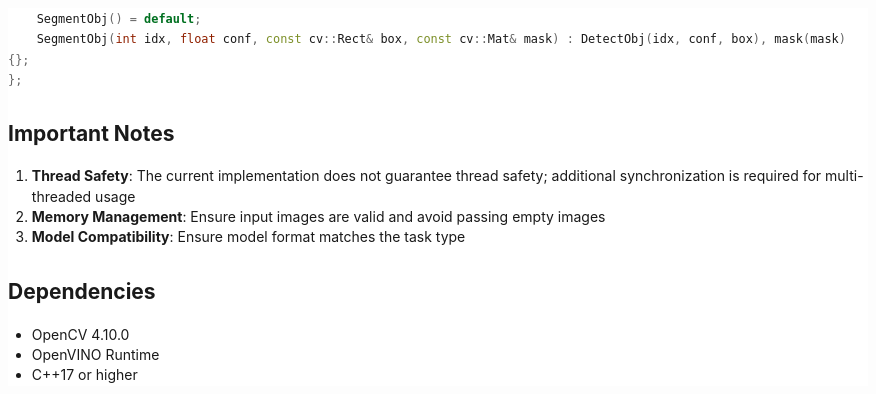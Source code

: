 ```cpp
    SegmentObj() = default;
    SegmentObj(int idx, float conf, const cv::Rect& box, const cv::Mat& mask) : DetectObj(idx, conf, box), mask(mask) {};
};
```

## Important Notes

1. **Thread Safety**: The current implementation does not guarantee thread safety; additional synchronization is required for multi-threaded usage
2. **Memory Management**: Ensure input images are valid and avoid passing empty images
3. **Model Compatibility**: Ensure model format matches the task type


## Dependencies

- OpenCV 4.10.0
- OpenVINO Runtime
- C++17 or higher